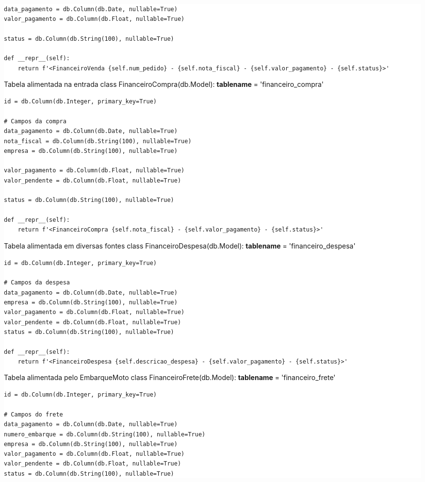     data_pagamento = db.Column(db.Date, nullable=True)
    valor_pagamento = db.Column(db.Float, nullable=True)

    status = db.Column(db.String(100), nullable=True)

    def __repr__(self):
        return f'<FinanceiroVenda {self.num_pedido} - {self.nota_fiscal} - {self.valor_pagamento} - {self.status}>'

Tabela alimentada na entrada
class FinanceiroCompra(db.Model):
    __tablename__ = 'financeiro_compra'

    id = db.Column(db.Integer, primary_key=True)

    # Campos da compra
    data_pagamento = db.Column(db.Date, nullable=True)
    nota_fiscal = db.Column(db.String(100), nullable=True)
    empresa = db.Column(db.String(100), nullable=True)
    
    valor_pagamento = db.Column(db.Float, nullable=True)
    valor_pendente = db.Column(db.Float, nullable=True)
    
    status = db.Column(db.String(100), nullable=True)

    def __repr__(self):
        return f'<FinanceiroCompra {self.nota_fiscal} - {self.valor_pagamento} - {self.status}>'

Tabela alimentada em diversas fontes
class FinanceiroDespesa(db.Model):
    __tablename__ = 'financeiro_despesa'

    id = db.Column(db.Integer, primary_key=True)

    # Campos da despesa
    data_pagamento = db.Column(db.Date, nullable=True)
    empresa = db.Column(db.String(100), nullable=True)
    valor_pagamento = db.Column(db.Float, nullable=True)
    valor_pendente = db.Column(db.Float, nullable=True)
    status = db.Column(db.String(100), nullable=True)

    def __repr__(self):
        return f'<FinanceiroDespesa {self.descricao_despesa} - {self.valor_pagamento} - {self.status}>'

Tabela alimentada pelo EmbarqueMoto
class FinanceiroFrete(db.Model):
    __tablename__ = 'financeiro_frete'

    id = db.Column(db.Integer, primary_key=True)

    # Campos do frete
    data_pagamento = db.Column(db.Date, nullable=True)
    numero_embarque = db.Column(db.String(100), nullable=True)
    empresa = db.Column(db.String(100), nullable=True)
    valor_pagamento = db.Column(db.Float, nullable=True)
    valor_pendente = db.Column(db.Float, nullable=True)
    status = db.Column(db.String(100), nullable=True)
